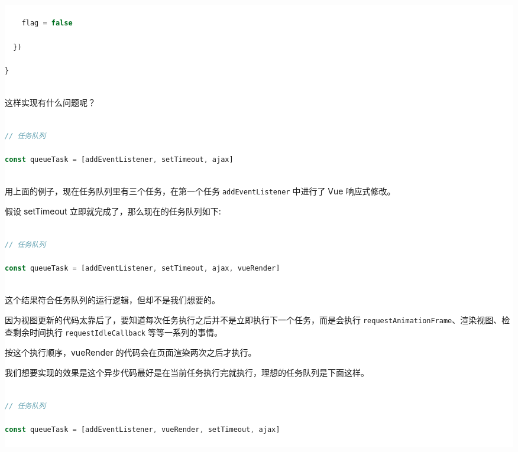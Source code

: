 ```js
  
    flag = false
  
  })
  
}
  
```
  

  
这样实现有什么问题呢？
  

  
```js
  
// 任务队列
  
const queueTask = [addEventListener, setTimeout, ajax]
  
```
  

  
用上面的例子，现在任务队列里有三个任务，在第一个任务 `addEventListener` 中进行了 Vue 响应式修改。
  

  
假设 setTimeout 立即就完成了，那么现在的任务队列如下:
  

  
```js
  
// 任务队列
  
const queueTask = [addEventListener, setTimeout, ajax, vueRender]
  
```
  

  
这个结果符合任务队列的运行逻辑，但却不是我们想要的。
  

  
因为视图更新的代码太靠后了，要知道每次任务执行之后并不是立即执行下一个任务，而是会执行 `requestAnimationFrame`、渲染视图、检查剩余时间执行 `requestIdleCallback` 等等一系列的事情。
  

  
按这个执行顺序，vueRender 的代码会在页面渲染两次之后才执行。
  

  
我们想要实现的效果是这个异步代码最好是在当前任务执行完就执行，理想的任务队列是下面这样。
  

  
```js
  
// 任务队列
  
const queueTask = [addEventListener, vueRender, setTimeout, ajax]
  
```
  